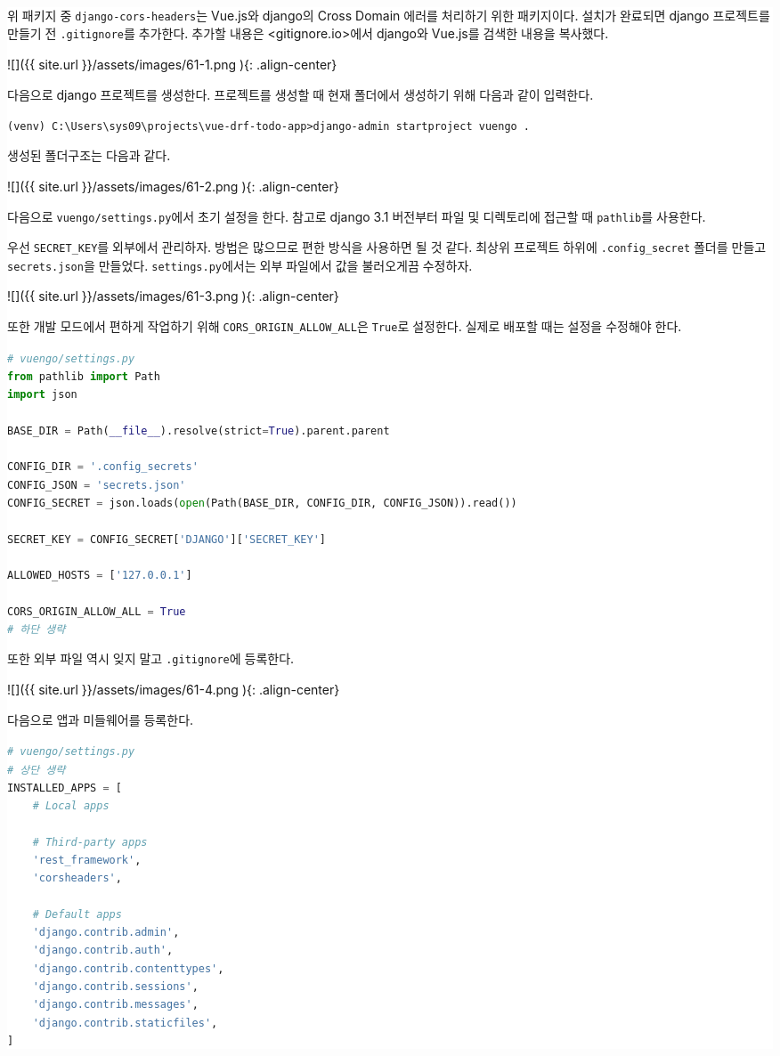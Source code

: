 위 패키지 중 `django-cors-headers`는 Vue.js와 django의 Cross Domain 에러를 처리하기 위한 패키지이다. 설치가 완료되면 django 프로젝트를 만들기 전 `.gitignore`를 추가한다. 추가할 내용은 <gitignore.io>에서 django와 Vue.js를 검색한 내용을 복사했다. 

![]({{ site.url }}/assets/images/61-1.png ){: .align-center}


다음으로 django 프로젝트를 생성한다. 프로젝트를 생성할 때 현재 폴더에서 생성하기 위해 다음과 같이 입력한다. 

```
(venv) C:\Users\sys09\projects\vue-drf-todo-app>django-admin startproject vuengo .
```

생성된 폴더구조는 다음과 같다.

![]({{ site.url }}/assets/images/61-2.png ){: .align-center}

다음으로 `vuengo/settings.py`에서 초기 설정을 한다. 참고로 django 3.1 버전부터 파일 및 디렉토리에 접근할 때 `pathlib`를 사용한다.  

우선 `SECRET_KEY`를 외부에서 관리하자. 방법은 많으므로 편한 방식을 사용하면 될 것 같다. 최상위 프로젝트 하위에 `.config_secret` 폴더를 만들고 `secrets.json`을 만들었다. `settings.py`에서는 외부 파일에서 값을 불러오게끔 수정하자. 

![]({{ site.url }}/assets/images/61-3.png ){: .align-center}

또한 개발 모드에서 편하게 작업하기 위해 `CORS_ORIGIN_ALLOW_ALL`은 `True`로 설정한다. 실제로 배포할 때는 설정을 수정해야 한다.

```py
# vuengo/settings.py
from pathlib import Path
import json

BASE_DIR = Path(__file__).resolve(strict=True).parent.parent

CONFIG_DIR = '.config_secrets'
CONFIG_JSON = 'secrets.json'
CONFIG_SECRET = json.loads(open(Path(BASE_DIR, CONFIG_DIR, CONFIG_JSON)).read())

SECRET_KEY = CONFIG_SECRET['DJANGO']['SECRET_KEY']

ALLOWED_HOSTS = ['127.0.0.1']

CORS_ORIGIN_ALLOW_ALL = True
# 하단 생략
```

또한 외부 파일 역시 잊지 말고 `.gitignore`에 등록한다.

![]({{ site.url }}/assets/images/61-4.png ){: .align-center}


다음으로 앱과 미들웨어를 등록한다.

```py
# vuengo/settings.py
# 상단 생략
INSTALLED_APPS = [
    # Local apps

    # Third-party apps
    'rest_framework',
    'corsheaders',

    # Default apps
    'django.contrib.admin',
    'django.contrib.auth',
    'django.contrib.contenttypes',
    'django.contrib.sessions',
    'django.contrib.messages',
    'django.contrib.staticfiles',
]
```